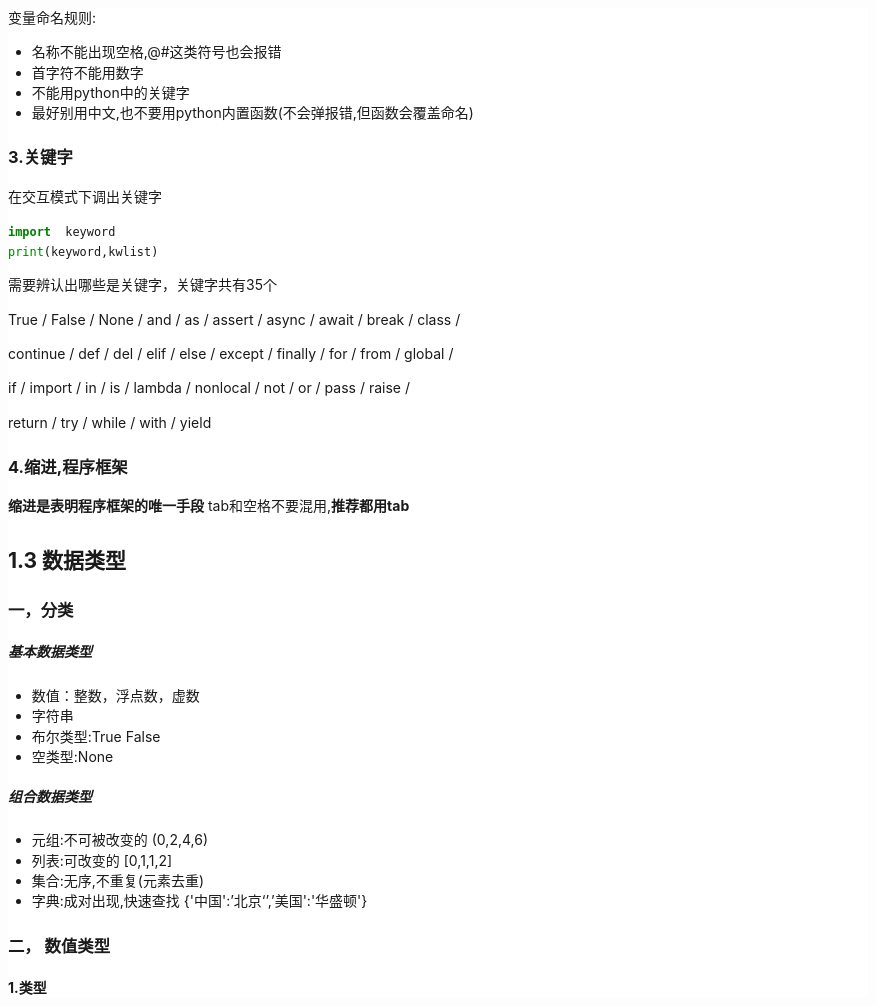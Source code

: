 变量命名规则:

* 名称不能出现空格,@#这类符号也会报错
* 首字符不能用数字
* 不能用python中的关键字
* 最好别用中文,也不要用python内置函数(不会弹报错,但函数会覆盖命名)

### 3.关键字

在交互模式下调出关键字

```python
import	keyword
print(keyword,kwlist)
```

需要辨认出哪些是关键字，关键字共有35个 

True / False / None / and / as / assert / async / await / break / class /

 continue / def / del / elif / else / except / finally / for / from / global /

  if / import / in / is /  lambda / nonlocal / not / or / pass / raise / 

return / try / while / with / yield

### 4.缩进,程序框架

**缩进是表明程序框架的唯一手段**
tab和空格不要混用,**推荐都用tab**







## 1.3 数据类型

### 一，分类

##### 基本数据类型

* 数值：整数，浮点数，虚数
* 字符串
* 布尔类型:True False
* 空类型:None

##### 组合数据类型

* 元组:不可被改变的   (0,2,4,6)
* 列表:可改变的   [0,1,1,2]
* 集合:无序,不重复(元素去重)
* 字典:成对出现,快速查找   {'中国':’北京‘’,’美国':'华盛顿'}

### 二， 数值类型

#### 1.类型
